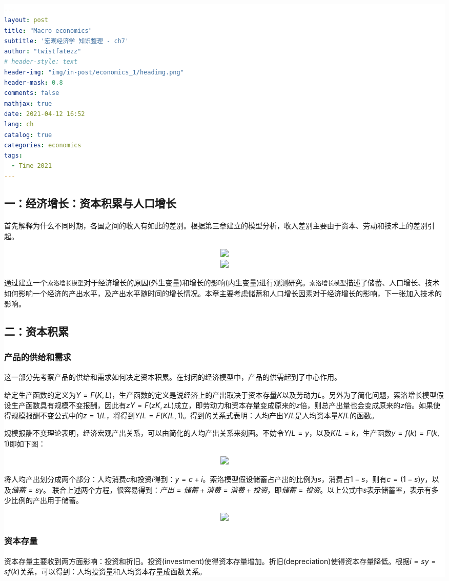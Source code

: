 ```yaml
---
layout: post
title: "Macro economics"
subtitle: '宏观经济学 知识整理 - ch7'
author: "twistfatezz"
# header-style: text
header-img: "img/in-post/economics_1/headimg.png"
header-mask: 0.8
comments: false 
mathjax: true
date: 2021-04-12 16:52 
lang: ch 
catalog: true 
categories: economics 
tags:
  - Time 2021
---
```

## 一：经济增长：资本积累与人口增长
首先解释为什么不同时期，各国之间的收入有如此的差别。根据第三章建立的模型分析，收入差别主要由于资本、劳动和技术上的差别引起。<br>

<center><img src="/img/in-post/economics_7/income_1.png" width="60%"></center>

<center><img src="/img/in-post/economics_7/income_2.png" width="60%"></center>

通过建立一个`索洛增长模型`对于经济增长的原因(外生变量)和增长的影响(内生变量)进行观测研究。`索洛增长模型`描述了储蓄、人口增长、技术如何影响一个经济的产出水平，及产出水平随时间的增长情况。本章主要考虑储蓄和人口增长因素对于经济增长的影响，下一张加入技术的影响。

## 二：资本积累
### 产品的供给和需求
这一部分先考察产品的供给和需求如何决定资本积累。在封闭的经济模型中，产品的供需起到了中心作用。

给定生产函数的定义为$Y=F(K,L)$，生产函数的定义是说经济上的产出取决于资本存量$K$以及劳动力$L$。另外为了简化问题，索洛增长模型假设生产函数具有规模不变报酬，因此有$zY=F(zK,zL)$成立，即劳动力和资本存量变成原来的$z$倍，则总产出量也会变成原来的$z$倍。如果使得规模报酬不变公式中的$z=1/L$，将得到$Y/L=F(K/L,1)$。得到的关系式表明：人均产出$Y/L$是人均资本量$K/L$的函数。

规模报酬不变理论表明，经济宏观产出关系，可以由简化的人均产出关系来刻画。不妨令$Y/L=y$，以及$K/L=k$，生产函数$y=f(k)=F(k,1)$即如下图：

<center><img src="/img/in-post/economics_7/production_func.png" width="60%"></center>

将人均产出划分成两个部分：人均消费$c$和投资$i$得到：$y=c+i$。索洛模型假设储蓄占产出的比例为$s$，消费占$1-s$，则有$c=(1-s)y$，以及$储蓄=sy$。
联合上述两个方程，很容易得到：$产出=储蓄+消费=消费+投资$，即$储蓄=投资$。以上公式中$s$表示储蓄率，表示有多少比例的产出用于储蓄。

<center><img src="/img/in-post/economics_7/y_c_i.png" width="60%"></center>

### 资本存量
资本存量主要收到两方面影响：投资和折旧。投资(investment)使得资本存量增加。折旧(depreciation)使得资本存量降低。根据$i=sy=sf(k)$关系，可以得到：人均投资量和人均资本存量成函数关系。
